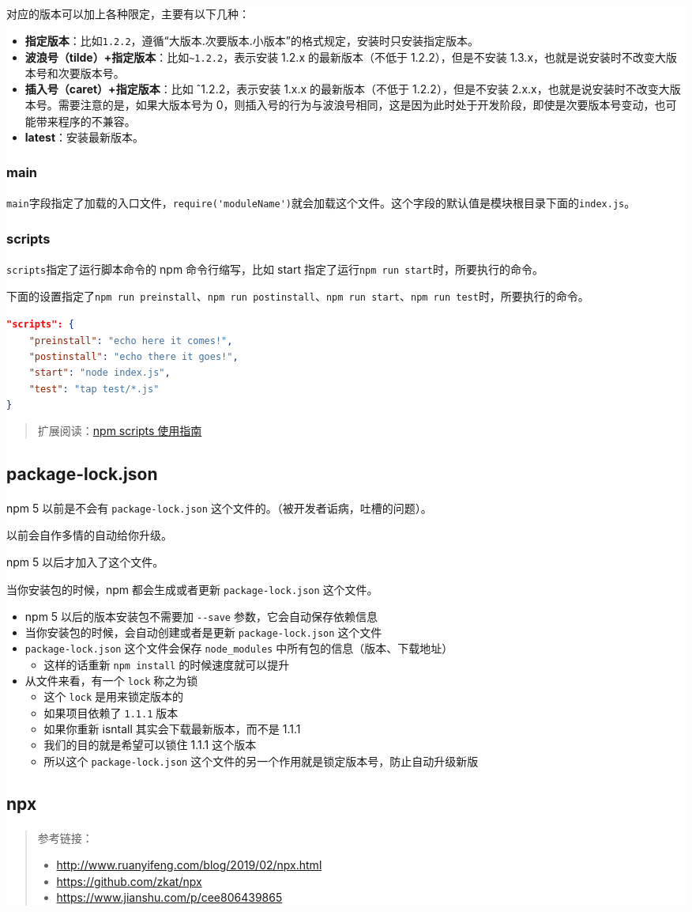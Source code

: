 对应的版本可以加上各种限定，主要有以下几种：

- **指定版本**：比如`1.2.2`，遵循“大版本.次要版本.小版本”的格式规定，安装时只安装指定版本。
- **波浪号（tilde）+指定版本**：比如`~1.2.2`，表示安装 1.2.x 的最新版本（不低于 1.2.2），但是不安装 1.3.x，也就是说安装时不改变大版本号和次要版本号。
- **插入号（caret）+指定版本**：比如 ˆ1.2.2，表示安装 1.x.x 的最新版本（不低于 1.2.2），但是不安装 2.x.x，也就是说安装时不改变大版本号。需要注意的是，如果大版本号为 0，则插入号的行为与波浪号相同，这是因为此时处于开发阶段，即使是次要版本号变动，也可能带来程序的不兼容。
- **latest**：安装最新版本。

### main

`main`字段指定了加载的入口文件，`require('moduleName')`就会加载这个文件。这个字段的默认值是模块根目录下面的`index.js`。

### scripts

`scripts`指定了运行脚本命令的 npm 命令行缩写，比如 start 指定了运行`npm run start`时，所要执行的命令。

下面的设置指定了`npm run preinstall`、`npm run postinstall`、`npm run start`、`npm run test`时，所要执行的命令。

```json
"scripts": {
    "preinstall": "echo here it comes!",
    "postinstall": "echo there it goes!",
    "start": "node index.js",
    "test": "tap test/*.js"
}

```

> 扩展阅读：[npm scripts 使用指南](http://www.ruanyifeng.com/blog/2016/10/npm_scripts.html)

## package-lock.json

npm 5 以前是不会有 `package-lock.json` 这个文件的。（被开发者诟病，吐槽的问题）。

以前会自作多情的自动给你升级。

npm 5 以后才加入了这个文件。

当你安装包的时候，npm 都会生成或者更新 `package-lock.json` 这个文件。

- npm 5 以后的版本安装包不需要加 `--save` 参数，它会自动保存依赖信息
- 当你安装包的时候，会自动创建或者是更新 `package-lock.json` 这个文件
- `package-lock.json` 这个文件会保存 `node_modules` 中所有包的信息（版本、下载地址）
  - 这样的话重新 `npm install` 的时候速度就可以提升
- 从文件来看，有一个 `lock` 称之为锁
  - 这个 `lock` 是用来锁定版本的
  - 如果项目依赖了 `1.1.1` 版本
  - 如果你重新 isntall 其实会下载最新版本，而不是 1.1.1
  - 我们的目的就是希望可以锁住 1.1.1 这个版本
  - 所以这个 `package-lock.json` 这个文件的另一个作用就是锁定版本号，防止自动升级新版

## npx

> 参考链接：
>
> - http://www.ruanyifeng.com/blog/2019/02/npx.html
> - https://github.com/zkat/npx
> - https://www.jianshu.com/p/cee806439865
